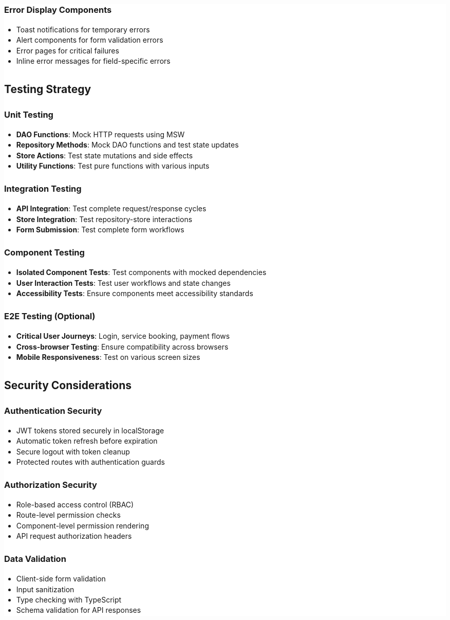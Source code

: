 ### Error Display Components
- Toast notifications for temporary errors
- Alert components for form validation errors
- Error pages for critical failures
- Inline error messages for field-specific errors

## Testing Strategy

### Unit Testing
- **DAO Functions**: Mock HTTP requests using MSW
- **Repository Methods**: Mock DAO functions and test state updates
- **Store Actions**: Test state mutations and side effects
- **Utility Functions**: Test pure functions with various inputs

### Integration Testing
- **API Integration**: Test complete request/response cycles
- **Store Integration**: Test repository-store interactions
- **Form Submission**: Test complete form workflows

### Component Testing
- **Isolated Component Tests**: Test components with mocked dependencies
- **User Interaction Tests**: Test user workflows and state changes
- **Accessibility Tests**: Ensure components meet accessibility standards

### E2E Testing (Optional)
- **Critical User Journeys**: Login, service booking, payment flows
- **Cross-browser Testing**: Ensure compatibility across browsers
- **Mobile Responsiveness**: Test on various screen sizes

## Security Considerations

### Authentication Security
- JWT tokens stored securely in localStorage
- Automatic token refresh before expiration
- Secure logout with token cleanup
- Protected routes with authentication guards

### Authorization Security
- Role-based access control (RBAC)
- Route-level permission checks
- Component-level permission rendering
- API request authorization headers

### Data Validation
- Client-side form validation
- Input sanitization
- Type checking with TypeScript
- Schema validation for API responses
